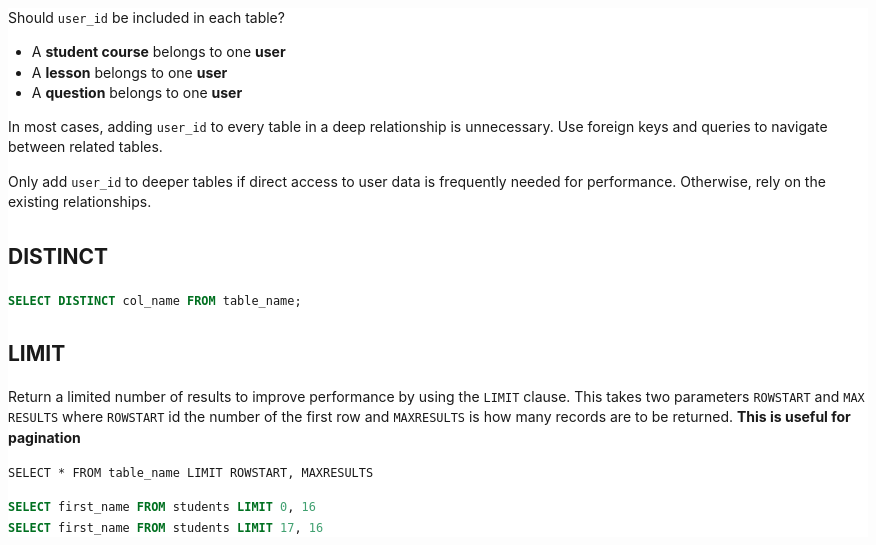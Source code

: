 Should `user_id` be included in each table?
- A **student course** belongs to one **user**
- A **lesson** belongs to one **user**
- A **question** belongs to one **user**

In most cases, adding `user_id` to every table in a deep relationship is unnecessary. Use foreign
keys and queries to navigate between related tables. 

Only add `user_id` to deeper tables if direct access to user data is frequently needed for
performance. Otherwise, rely on the existing relationships.



## DISTINCT

```sql
SELECT DISTINCT col_name FROM table_name;
```

## LIMIT

Return a limited number of results to improve performance by using the `LIMIT` clause. This takes two parameters `ROWSTART` and `MAXRESULTS` where `ROWSTART` id the number of the first row and `MAXRESULTS` is how many records are to be returned. **This is useful for pagination**

    SELECT * FROM table_name LIMIT ROWSTART, MAXRESULTS

```sql
SELECT first_name FROM students LIMIT 0, 16
SELECT first_name FROM students LIMIT 17, 16
```